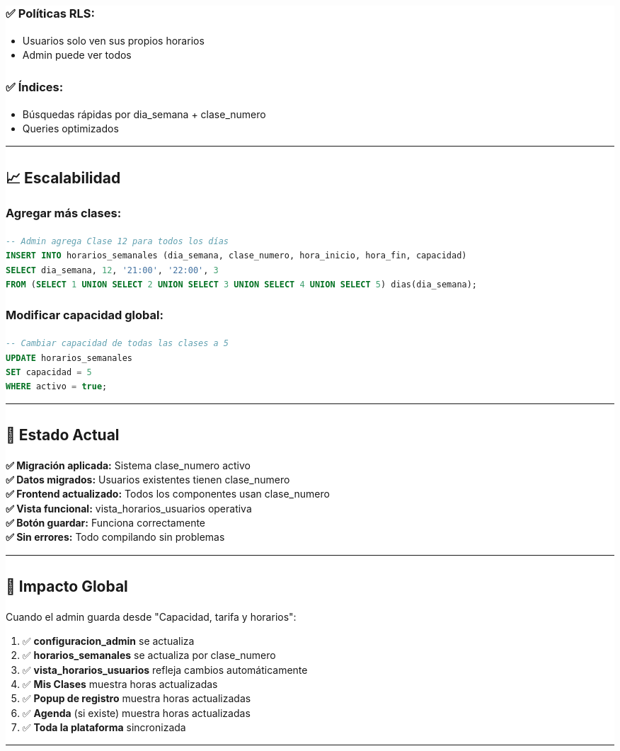 ### ✅ **Políticas RLS:**
- Usuarios solo ven sus propios horarios
- Admin puede ver todos

### ✅ **Índices:**
- Búsquedas rápidas por dia_semana + clase_numero
- Queries optimizados

---

## 📈 Escalabilidad

### **Agregar más clases:**
```sql
-- Admin agrega Clase 12 para todos los días
INSERT INTO horarios_semanales (dia_semana, clase_numero, hora_inicio, hora_fin, capacidad)
SELECT dia_semana, 12, '21:00', '22:00', 3
FROM (SELECT 1 UNION SELECT 2 UNION SELECT 3 UNION SELECT 4 UNION SELECT 5) dias(dia_semana);
```

### **Modificar capacidad global:**
```sql
-- Cambiar capacidad de todas las clases a 5
UPDATE horarios_semanales 
SET capacidad = 5 
WHERE activo = true;
```

---

## 🎉 **Estado Actual**

**✅ Migración aplicada:** Sistema clase_numero activo  
**✅ Datos migrados:** Usuarios existentes tienen clase_numero  
**✅ Frontend actualizado:** Todos los componentes usan clase_numero  
**✅ Vista funcional:** vista_horarios_usuarios operativa  
**✅ Botón guardar:** Funciona correctamente  
**✅ Sin errores:** Todo compilando sin problemas  

---

## 🔄 **Impacto Global**

Cuando el admin guarda desde "Capacidad, tarifa y horarios":

1. ✅ **configuracion_admin** se actualiza
2. ✅ **horarios_semanales** se actualiza por clase_numero
3. ✅ **vista_horarios_usuarios** refleja cambios automáticamente
4. ✅ **Mis Clases** muestra horas actualizadas
5. ✅ **Popup de registro** muestra horas actualizadas
6. ✅ **Agenda** (si existe) muestra horas actualizadas
7. ✅ **Toda la plataforma** sincronizada

---